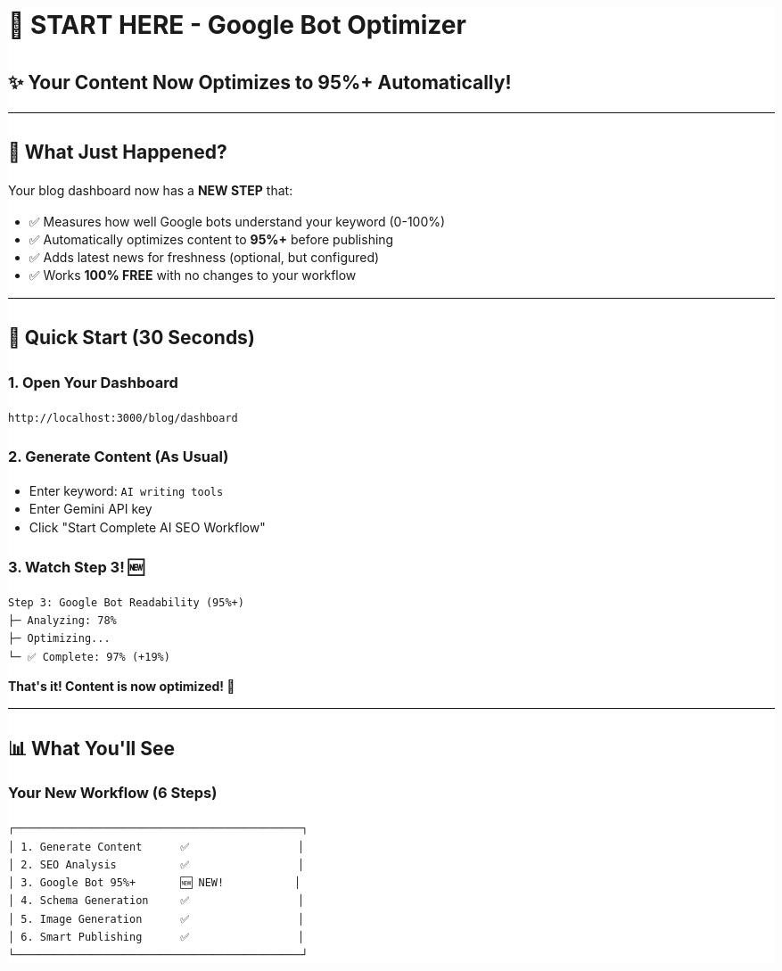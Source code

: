 # 🚀 START HERE - Google Bot Optimizer

## ✨ Your Content Now Optimizes to 95%+ Automatically!

---

## 🎯 What Just Happened?

Your blog dashboard now has a **NEW STEP** that:
- ✅ Measures how well Google bots understand your keyword (0-100%)
- ✅ Automatically optimizes content to **95%+** before publishing
- ✅ Adds latest news for freshness (optional, but configured)
- ✅ Works **100% FREE** with no changes to your workflow

---

## 🏃 Quick Start (30 Seconds)

### 1. Open Your Dashboard
```
http://localhost:3000/blog/dashboard
```

### 2. Generate Content (As Usual)
- Enter keyword: `AI writing tools`
- Enter Gemini API key
- Click "Start Complete AI SEO Workflow"

### 3. Watch Step 3! 🆕
```
Step 3: Google Bot Readability (95%+)
├─ Analyzing: 78%
├─ Optimizing...
└─ ✅ Complete: 97% (+19%)
```

**That's it! Content is now optimized! 🎉**

---

## 📊 What You'll See

### Your New Workflow (6 Steps)

```
┌─────────────────────────────────────────────┐
│ 1. Generate Content      ✅                 │
│ 2. SEO Analysis          ✅                 │
│ 3. Google Bot 95%+       🆕 NEW!           │
│ 4. Schema Generation     ✅                 │
│ 5. Image Generation      ✅                 │
│ 6. Smart Publishing      ✅                 │
└─────────────────────────────────────────────┘
```
